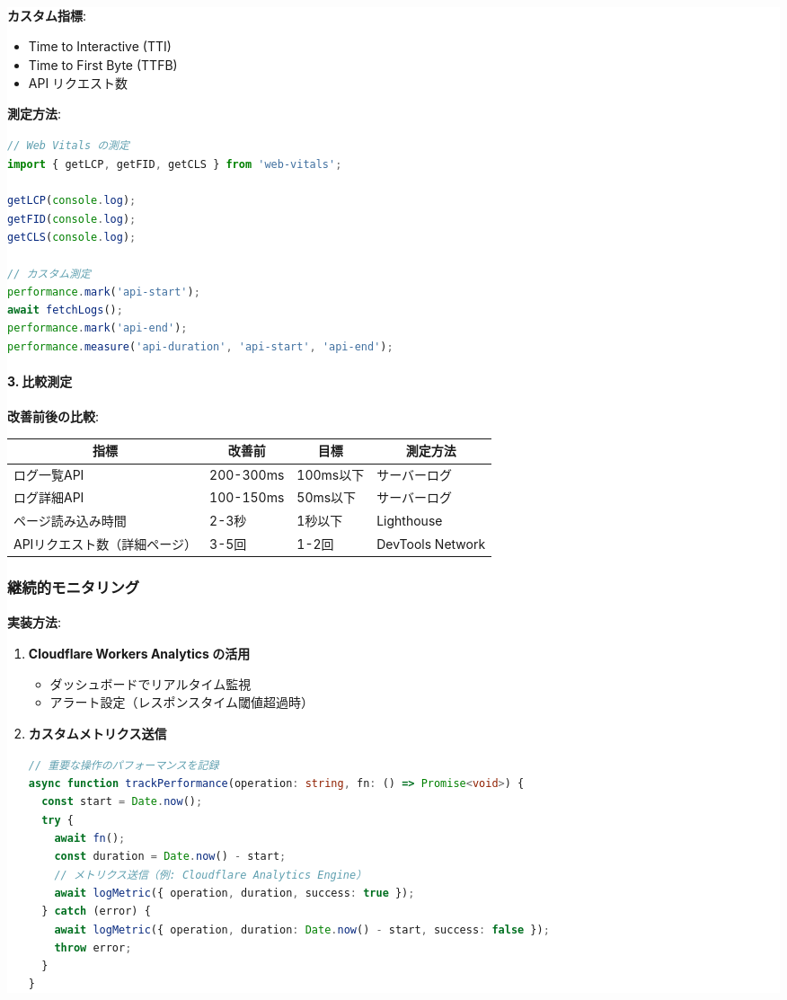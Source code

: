 **カスタム指標**:
- Time to Interactive (TTI)
- Time to First Byte (TTFB)
- API リクエスト数

**測定方法**:
```typescript
// Web Vitals の測定
import { getLCP, getFID, getCLS } from 'web-vitals';

getLCP(console.log);
getFID(console.log);
getCLS(console.log);

// カスタム測定
performance.mark('api-start');
await fetchLogs();
performance.mark('api-end');
performance.measure('api-duration', 'api-start', 'api-end');
```

#### 3. 比較測定

**改善前後の比較**:

| 指標 | 改善前 | 目標 | 測定方法 |
|------|--------|------|----------|
| ログ一覧API | 200-300ms | 100ms以下 | サーバーログ |
| ログ詳細API | 100-150ms | 50ms以下 | サーバーログ |
| ページ読み込み時間 | 2-3秒 | 1秒以下 | Lighthouse |
| APIリクエスト数（詳細ページ） | 3-5回 | 1-2回 | DevTools Network |

### 継続的モニタリング

**実装方法**:

1. **Cloudflare Workers Analytics の活用**
   - ダッシュボードでリアルタイム監視
   - アラート設定（レスポンスタイム閾値超過時）

2. **カスタムメトリクス送信**
   ```typescript
   // 重要な操作のパフォーマンスを記録
   async function trackPerformance(operation: string, fn: () => Promise<void>) {
     const start = Date.now();
     try {
       await fn();
       const duration = Date.now() - start;
       // メトリクス送信（例: Cloudflare Analytics Engine）
       await logMetric({ operation, duration, success: true });
     } catch (error) {
       await logMetric({ operation, duration: Date.now() - start, success: false });
       throw error;
     }
   }
   ```
